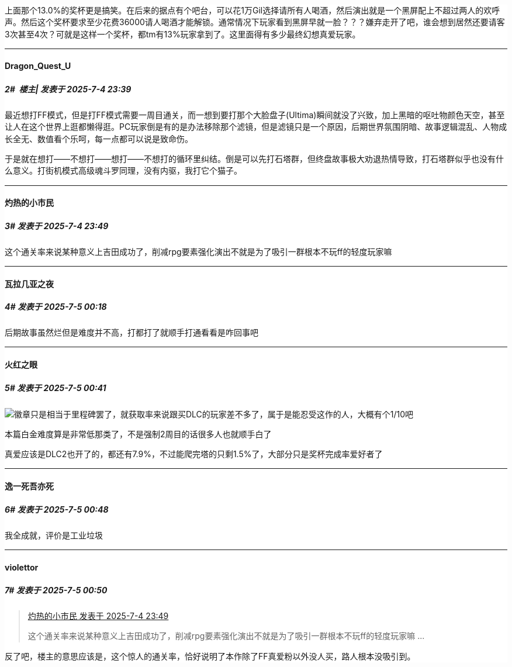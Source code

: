 上面那个13.0%的奖杯更是搞笑。在后来的据点有个吧台，可以花1万Gil选择请所有人喝酒，然后演出就是一个黑屏配上不超过两人的欢呼声。然后这个奖杯要求至少花费36000请人喝酒才能解锁。通常情况下玩家看到黑屏早就一脸？？？嫌弃走开了吧，谁会想到居然还要请客3次甚至4次？可就是这样一个奖杯，都tm有13%玩家拿到了。这里面得有多少最终幻想真爱玩家。

*****

####  Dragon_Quest_U  
##### 2#         楼主| 发表于 2025-7-4 23:39

最近想打FF模式，但是打FF模式需要一周目通关，而一想到要打那个大脸盘子(Ultima)瞬间就没了兴致，加上黑暗的呕吐物颜色天空，甚至让人在这个世界上逛都懒得逛。PC玩家倒是有的是办法移除那个滤镜，但是滤镜只是一个原因，后期世界氛围阴暗、故事逻辑混乱、人物成长全无、数值看个乐呵，每一点都可以说是致命伤。

于是就在想打——不想打——想打——不想打的循环里纠结。倒是可以先打石塔群，但终盘故事极大劝退热情导致，打石塔群似乎也没有什么意义。打街机模式高级魂斗罗同理，没有内驱，我打它个猫子。

*****

####  灼热的小市民  
##### 3#       发表于 2025-7-4 23:49

这个通关率来说某种意义上吉田成功了，削减rpg要素强化演出不就是为了吸引一群根本不玩ff的轻度玩家嘛

*****

####  瓦拉几亚之夜  
##### 4#       发表于 2025-7-5 00:18

后期故事虽然烂但是难度并不高，打都打了就顺手打通看看是咋回事吧

*****

####  火红之眼  
##### 5#       发表于 2025-7-5 00:41

<img src="https://static.stage1st.com/image/smiley/face2017/001.png" referrerpolicy="no-referrer">徽章只是相当于里程碑罢了，就获取率来说跟买DLC的玩家差不多了，属于是能忍受这作的人，大概有个1/10吧

本篇白金难度算是非常低那类了，不是强制2周目的话很多人也就顺手白了

真爱应该是DLC2也开了的，都还有7.9%，不过能爬完塔的只剩1.5%了，大部分只是奖杯完成率爱好者了

*****

####  逸一死吾亦死  
##### 6#       发表于 2025-7-5 00:48

我全成就，评价是工业垃圾

*****

####  violettor  
##### 7#       发表于 2025-7-5 00:50

<blockquote><a href="httphttps://stage1st.com/2b/forum.php?mod=redirect&amp;goto=findpost&amp;pid=68047446&amp;ptid=2255677" target="_blank">灼热的小市民 发表于 2025-7-4 23:49</a>

这个通关率来说某种意义上吉田成功了，削减rpg要素强化演出不就是为了吸引一群根本不玩ff的轻度玩家嘛 ...</blockquote>
反了吧，楼主的意思应该是，这个惊人的通关率，恰好说明了本作除了FF真爱粉以外没人买，路人根本没吸引到。
